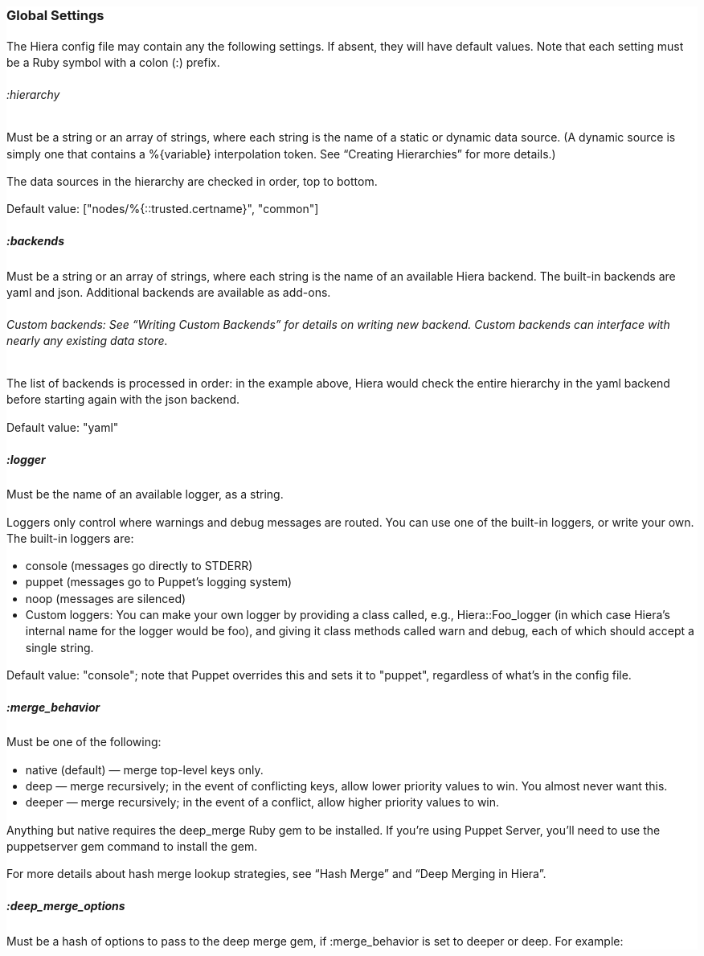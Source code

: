 ### Global Settings
The Hiera config file may contain any the following settings. If absent, they will have default values. Note that each setting must be a Ruby symbol with a colon (:) prefix.

###### :hierarchy
Must be a string or an array of strings, where each string is the name of a static or dynamic data source. (A dynamic source is simply one that contains a %{variable} interpolation token. See “Creating Hierarchies” for more details.)

The data sources in the hierarchy are checked in order, top to bottom.

Default value: ["nodes/%{::trusted.certname}", "common"]

##### :backends
Must be a string or an array of strings, where each string is the name of an available Hiera backend. The built-in backends are yaml and json. Additional backends are available as add-ons.

###### Custom backends: See “Writing Custom Backends” for details on writing new backend. Custom backends can interface with nearly any existing data store.
The list of backends is processed in order: in the example above, Hiera would check the entire hierarchy in the yaml backend before starting again with the json backend.

Default value: "yaml"

##### :logger
Must be the name of an available logger, as a string.

Loggers only control where warnings and debug messages are routed. You can use one of the built-in loggers, or write your own. The built-in loggers are:

* console (messages go directly to STDERR)
* puppet (messages go to Puppet’s logging system)
* noop (messages are silenced)
* Custom loggers: You can make your own logger by providing a class called, e.g., Hiera::Foo_logger (in which case Hiera’s internal name for the logger would be foo), and giving it class methods called warn and debug, each of which should accept a single string.

Default value: "console"; note that Puppet overrides this and sets it to "puppet", regardless of what’s in the config file.

##### :merge_behavior
Must be one of the following:

* native (default) — merge top-level keys only.
* deep — merge recursively; in the event of conflicting keys, allow lower priority values to win. You almost never want this.
* deeper — merge recursively; in the event of a conflict, allow higher priority values to win.

Anything but native requires the deep_merge Ruby gem to be installed. If you’re using Puppet Server, you’ll need to use the puppetserver gem command to install the gem.

For more details about hash merge lookup strategies, see “Hash Merge” and “Deep Merging in Hiera”.

##### :deep_merge_options
Must be a hash of options to pass to the deep merge gem, if :merge_behavior is set to deeper or deep. For example:
